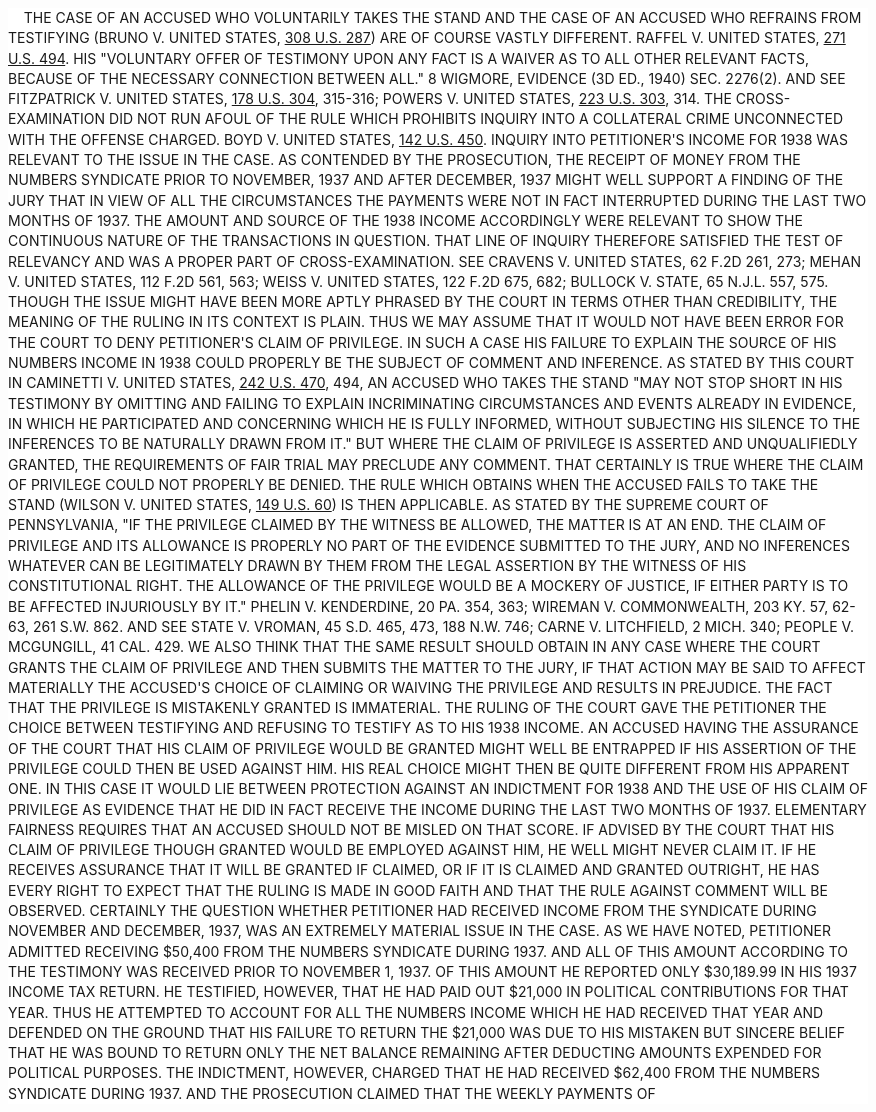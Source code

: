     THE CASE OF AN ACCUSED WHO VOLUNTARILY TAKES THE STAND AND THE CASE OF AN ACCUSED WHO REFRAINS FROM TESTIFYING (BRUNO V. UNITED STATES, [308 U.S. 287][/us/courts/scotus/usReporter/308/287]) ARE OF COURSE VASTLY DIFFERENT.  RAFFEL V. UNITED STATES, [271 U.S. 494][/us/courts/scotus/usReporter/271/494].  HIS "VOLUNTARY OFFER OF TESTIMONY UPON ANY FACT IS A WAIVER AS TO ALL OTHER RELEVANT FACTS, BECAUSE OF THE NECESSARY CONNECTION BETWEEN ALL."  8 WIGMORE, EVIDENCE (3D ED., 1940) SEC. 2276(2).  AND SEE FITZPATRICK V. UNITED STATES, [178 U.S. 304][/us/courts/scotus/usReporter/178/304], 315-316; POWERS V. UNITED STATES, [223 U.S. 303][/us/courts/scotus/usReporter/223/303], 314.  THE CROSS-EXAMINATION DID NOT RUN AFOUL OF THE RULE WHICH PROHIBITS INQUIRY INTO A COLLATERAL CRIME UNCONNECTED WITH THE OFFENSE CHARGED.  BOYD V. UNITED STATES, [142 U.S. 450][/us/courts/scotus/usReporter/142/450].  INQUIRY INTO PETITIONER'S INCOME FOR 1938 WAS RELEVANT TO THE ISSUE IN THE CASE.  AS CONTENDED BY THE PROSECUTION, THE RECEIPT OF MONEY FROM THE NUMBERS SYNDICATE PRIOR TO NOVEMBER, 1937 AND AFTER DECEMBER, 1937 MIGHT WELL SUPPORT A FINDING OF THE JURY THAT IN VIEW OF ALL THE CIRCUMSTANCES THE PAYMENTS WERE NOT IN FACT INTERRUPTED DURING THE LAST TWO MONTHS OF 1937.  THE AMOUNT AND SOURCE OF THE 1938 INCOME ACCORDINGLY WERE RELEVANT TO SHOW THE CONTINUOUS NATURE OF THE TRANSACTIONS IN QUESTION.  THAT LINE OF INQUIRY THEREFORE SATISFIED THE TEST OF RELEVANCY AND WAS A PROPER PART OF CROSS-EXAMINATION.  SEE CRAVENS V. UNITED STATES, 62 F.2D 261, 273; MEHAN V. UNITED STATES, 112 F.2D 561, 563; WEISS V. UNITED STATES, 122 F.2D 675, 682; BULLOCK V. STATE, 65 N.J.L. 557, 575.  THOUGH THE ISSUE MIGHT HAVE BEEN MORE APTLY PHRASED BY THE COURT IN TERMS OTHER THAN CREDIBILITY, THE MEANING OF THE RULING IN ITS CONTEXT IS PLAIN.  THUS WE MAY ASSUME THAT IT WOULD NOT HAVE BEEN ERROR FOR THE COURT TO DENY PETITIONER'S CLAIM OF PRIVILEGE.  IN SUCH A CASE HIS FAILURE TO EXPLAIN THE SOURCE OF HIS NUMBERS INCOME IN 1938 COULD PROPERLY BE THE SUBJECT OF COMMENT AND INFERENCE.  AS STATED BY THIS COURT IN CAMINETTI V. UNITED STATES, [242 U.S. 470][/us/courts/scotus/usReporter/242/470], 494, AN ACCUSED WHO TAKES THE STAND "MAY NOT STOP SHORT IN HIS TESTIMONY BY OMITTING AND FAILING TO EXPLAIN INCRIMINATING CIRCUMSTANCES AND EVENTS ALREADY IN EVIDENCE, IN WHICH HE PARTICIPATED AND CONCERNING WHICH HE IS FULLY INFORMED, WITHOUT SUBJECTING HIS SILENCE TO THE INFERENCES TO BE NATURALLY DRAWN FROM IT."  BUT WHERE THE CLAIM OF PRIVILEGE IS ASSERTED AND UNQUALIFIEDLY GRANTED, THE REQUIREMENTS OF FAIR TRIAL MAY PRECLUDE ANY COMMENT.  THAT CERTAINLY IS TRUE WHERE THE CLAIM OF PRIVILEGE COULD NOT PROPERLY BE DENIED.  THE RULE WHICH OBTAINS WHEN THE ACCUSED FAILS TO TAKE THE STAND (WILSON V. UNITED STATES, [149 U.S. 60][/us/courts/scotus/usReporter/149/60]) IS THEN APPLICABLE.  AS STATED BY THE SUPREME COURT OF PENNSYLVANIA, "IF THE PRIVILEGE CLAIMED BY THE WITNESS BE ALLOWED, THE MATTER IS AT AN END.  THE CLAIM OF PRIVILEGE AND ITS ALLOWANCE IS PROPERLY NO PART OF THE EVIDENCE SUBMITTED TO THE JURY, AND NO INFERENCES WHATEVER CAN BE LEGITIMATELY DRAWN BY THEM FROM THE LEGAL ASSERTION BY THE WITNESS OF HIS CONSTITUTIONAL RIGHT.  THE ALLOWANCE OF THE PRIVILEGE WOULD BE A MOCKERY OF JUSTICE, IF EITHER PARTY IS TO BE AFFECTED INJURIOUSLY BY IT."  PHELIN V. KENDERDINE, 20 PA. 354, 363; WIREMAN V. COMMONWEALTH, 203 KY. 57, 62-63, 261 S.W. 862.  AND SEE STATE V. VROMAN, 45 S.D. 465, 473, 188 N.W. 746; CARNE V. LITCHFIELD, 2 MICH. 340; PEOPLE V. MCGUNGILL, 41 CAL. 429.  WE ALSO THINK THAT THE SAME RESULT SHOULD OBTAIN IN ANY CASE WHERE THE COURT GRANTS THE CLAIM OF PRIVILEGE AND THEN SUBMITS THE MATTER TO THE JURY, IF THAT ACTION MAY BE SAID TO AFFECT MATERIALLY THE ACCUSED'S CHOICE OF CLAIMING OR WAIVING THE PRIVILEGE AND RESULTS IN PREJUDICE.  THE FACT THAT THE PRIVILEGE IS MISTAKENLY GRANTED IS IMMATERIAL.    THE RULING OF THE COURT GAVE THE PETITIONER THE CHOICE BETWEEN TESTIFYING AND REFUSING TO TESTIFY AS TO HIS 1938 INCOME.  AN ACCUSED HAVING THE ASSURANCE OF THE COURT THAT HIS CLAIM OF PRIVILEGE WOULD BE GRANTED MIGHT WELL BE ENTRAPPED IF HIS ASSERTION OF THE PRIVILEGE COULD THEN BE USED AGAINST HIM.  HIS REAL CHOICE MIGHT THEN BE QUITE DIFFERENT FROM HIS APPARENT ONE.  IN THIS CASE IT WOULD LIE BETWEEN PROTECTION AGAINST AN INDICTMENT FOR 1938 AND THE USE OF HIS CLAIM OF PRIVILEGE AS EVIDENCE THAT HE DID IN FACT RECEIVE THE INCOME DURING THE LAST TWO MONTHS OF 1937.  ELEMENTARY FAIRNESS REQUIRES THAT AN ACCUSED SHOULD NOT BE MISLED ON THAT SCORE.  IF ADVISED BY THE COURT THAT HIS CLAIM OF PRIVILEGE THOUGH GRANTED WOULD BE EMPLOYED AGAINST HIM, HE WELL MIGHT NEVER CLAIM IT.  IF HE RECEIVES ASSURANCE THAT IT WILL BE GRANTED IF CLAIMED, OR IF IT IS CLAIMED AND GRANTED OUTRIGHT, HE HAS EVERY RIGHT TO EXPECT THAT THE RULING IS MADE IN GOOD FAITH AND THAT THE RULE AGAINST COMMENT WILL BE OBSERVED.  CERTAINLY THE QUESTION WHETHER PETITIONER HAD RECEIVED INCOME FROM THE SYNDICATE DURING NOVEMBER AND DECEMBER, 1937, WAS AN EXTREMELY MATERIAL ISSUE IN THE CASE.  AS WE HAVE NOTED, PETITIONER ADMITTED RECEIVING $50,400 FROM THE NUMBERS SYNDICATE DURING 1937.  AND ALL OF THIS AMOUNT ACCORDING TO THE TESTIMONY WAS RECEIVED PRIOR TO NOVEMBER 1, 1937.  OF THIS AMOUNT HE REPORTED ONLY $30,189.99 IN HIS 1937 INCOME TAX RETURN.  HE TESTIFIED, HOWEVER, THAT HE HAD PAID OUT $21,000 IN POLITICAL CONTRIBUTIONS FOR THAT YEAR.  THUS HE ATTEMPTED TO ACCOUNT FOR ALL THE NUMBERS INCOME WHICH HE HAD RECEIVED THAT YEAR AND DEFENDED ON THE GROUND THAT HIS FAILURE TO RETURN THE $21,000 WAS DUE TO HIS MISTAKEN BUT SINCERE BELIEF THAT HE WAS BOUND TO RETURN ONLY THE NET BALANCE REMAINING AFTER DEDUCTING AMOUNTS EXPENDED FOR POLITICAL PURPOSES.  THE INDICTMENT, HOWEVER, CHARGED THAT HE HAD RECEIVED $62,400 FROM THE NUMBERS SYNDICATE DURING 1937.  AND THE PROSECUTION CLAIMED THAT THE WEEKLY PAYMENTS OF

[/us/courts/scotus/usReporter/318/189]: https://publicdocs.github.io/go/links?ns=uslm-x&ref=%2Fus%2Fcourts%2Fscotus%2FusReporter%2F318%2F189
[/us/courts/scotus/usReporter/317/610]: https://publicdocs.github.io/go/links?ns=uslm-x&ref=%2Fus%2Fcourts%2Fscotus%2FusReporter%2F317%2F610
[/us/courts/scotus/usReporter/308/287]: https://publicdocs.github.io/go/links?ns=uslm-x&ref=%2Fus%2Fcourts%2Fscotus%2FusReporter%2F308%2F287
[/us/courts/scotus/usReporter/271/494]: https://publicdocs.github.io/go/links?ns=uslm-x&ref=%2Fus%2Fcourts%2Fscotus%2FusReporter%2F271%2F494
[/us/courts/scotus/usReporter/178/304]: https://publicdocs.github.io/go/links?ns=uslm-x&ref=%2Fus%2Fcourts%2Fscotus%2FusReporter%2F178%2F304
[/us/courts/scotus/usReporter/223/303]: https://publicdocs.github.io/go/links?ns=uslm-x&ref=%2Fus%2Fcourts%2Fscotus%2FusReporter%2F223%2F303
[/us/courts/scotus/usReporter/142/450]: https://publicdocs.github.io/go/links?ns=uslm-x&ref=%2Fus%2Fcourts%2Fscotus%2FusReporter%2F142%2F450
[/us/courts/scotus/usReporter/242/470]: https://publicdocs.github.io/go/links?ns=uslm-x&ref=%2Fus%2Fcourts%2Fscotus%2FusReporter%2F242%2F470
[/us/courts/scotus/usReporter/149/60]: https://publicdocs.github.io/go/links?ns=uslm-x&ref=%2Fus%2Fcourts%2Fscotus%2FusReporter%2F149%2F60
[/us/courts/scotus/usReporter/297/157]: https://publicdocs.github.io/go/links?ns=uslm-x&ref=%2Fus%2Fcourts%2Fscotus%2FusReporter%2F297%2F157
[/us/courts/scotus/usReporter/197/207]: https://publicdocs.github.io/go/links?ns=uslm-x&ref=%2Fus%2Fcourts%2Fscotus%2FusReporter%2F197%2F207
[/us/courts/scotus/usReporter/271/104]: https://publicdocs.github.io/go/links?ns=uslm-x&ref=%2Fus%2Fcourts%2Fscotus%2FusReporter%2F271%2F104
[/us/courts/scotus/usReporter/291/97]: https://publicdocs.github.io/go/links?ns=uslm-x&ref=%2Fus%2Fcourts%2Fscotus%2FusReporter%2F291%2F97